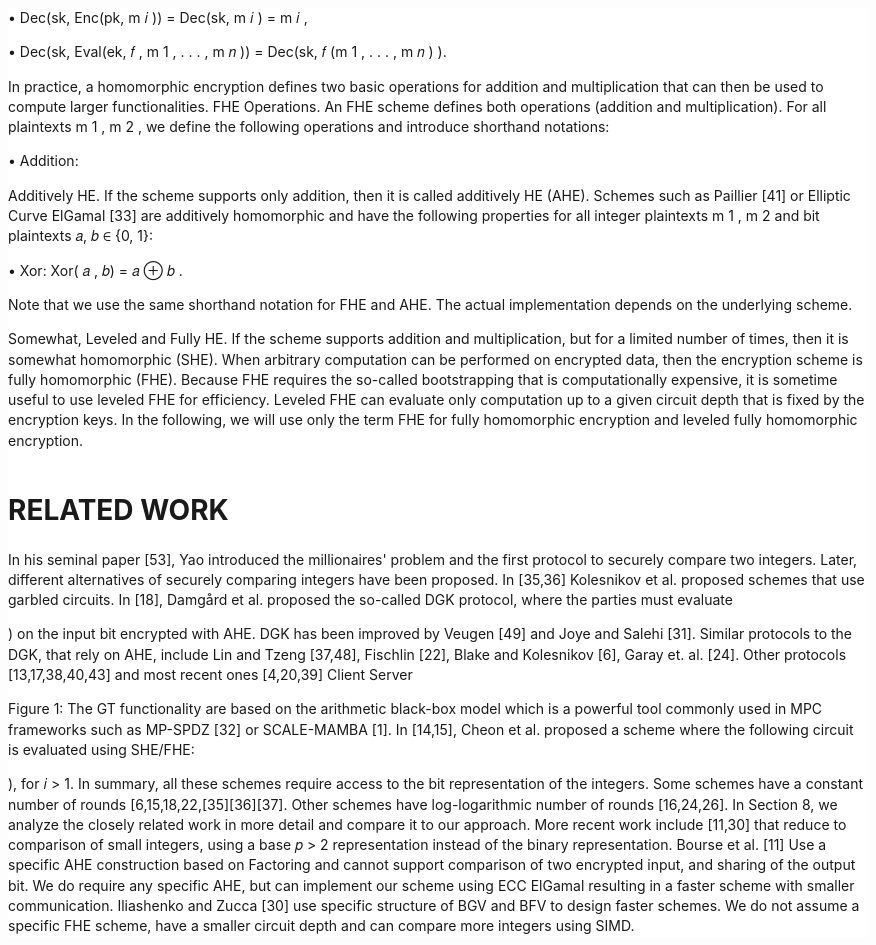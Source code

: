 • Dec(sk, Enc(pk, m 𝑖 )) = Dec(sk, m 𝑖 ) = m 𝑖 ,

• Dec(sk, Eval(ek, 𝑓 , m 1 , . . . , m 𝑛 )) = Dec(sk, 𝑓 (m 1 , . . . , m 𝑛 ) ).

In practice, a homomorphic encryption defines two basic operations for addition and multiplication that can then be used to compute larger functionalities. FHE Operations. An FHE scheme defines both operations (addition and multiplication). For all plaintexts m 1 , m 2 , we define the following operations and introduce shorthand notations:

• Addition:

Additively HE. If the scheme supports only addition, then it is called additively HE (AHE). Schemes such as Paillier [41] or Elliptic Curve ElGamal [33] are additively homomorphic and have the following properties for all integer plaintexts m 1 , m 2 and bit plaintexts 𝑎, 𝑏 ∈ {0, 1}:

• Xor: Xor( 𝑎 , 𝑏) = 𝑎 ⊕ 𝑏 .

Note that we use the same shorthand notation for FHE and AHE. The actual implementation depends on the underlying scheme.

Somewhat, Leveled and Fully HE. If the scheme supports addition and multiplication, but for a limited number of times, then it is somewhat homomorphic (SHE). When arbitrary computation can be performed on encrypted data, then the encryption scheme is fully homomorphic (FHE). Because FHE requires the so-called bootstrapping that is computationally expensive, it is sometime useful to use leveled FHE for efficiency. Leveled FHE can evaluate only computation up to a given circuit depth that is fixed by the encryption keys. In the following, we will use only the term FHE for fully homomorphic encryption and leveled fully homomorphic encryption.

# RELATED WORK

In his seminal paper [53], Yao introduced the millionaires' problem and the first protocol to securely compare two integers. Later, different alternatives of securely comparing integers have been proposed. In [35,36] Kolesnikov et al. proposed schemes that use garbled circuits. In [18], Damgård et al. proposed the so-called DGK protocol, where the parties must evaluate

) on the input bit encrypted with AHE. DGK has been improved by Veugen [49] and Joye and Salehi [31]. Similar protocols to the DGK, that rely on AHE, include Lin and Tzeng [37,48], Fischlin [22], Blake and Kolesnikov [6], Garay et. al. [24]. Other protocols [13,17,38,40,43] and most recent ones [4,20,39] Client Server

Figure 1: The GT functionality are based on the arithmetic black-box model which is a powerful tool commonly used in MPC frameworks such as MP-SPDZ [32] or SCALE-MAMBA [1]. In [14,15], Cheon et al. proposed a scheme where the following circuit is evaluated using SHE/FHE:

), for 𝑖 > 1. In summary, all these schemes require access to the bit representation of the integers. Some schemes have a constant number of rounds [6,15,18,22,[35][36][37]. Other schemes have log-logarithmic number of rounds [16,24,26]. In Section 8, we analyze the closely related work in more detail and compare it to our approach. More recent work include [11,30] that reduce to comparison of small integers, using a base 𝑝 > 2 representation instead of the binary representation. Bourse et al. [11] Use a specific AHE construction based on Factoring and cannot support comparison of two encrypted input, and sharing of the output bit. We do require any specific AHE, but can implement our scheme using ECC ElGamal resulting in a faster scheme with smaller communication. Iliashenko and Zucca [30] use specific structure of BGV and BFV to design faster schemes. We do not assume a specific FHE scheme, have a smaller circuit depth and can compare more integers using SIMD.
